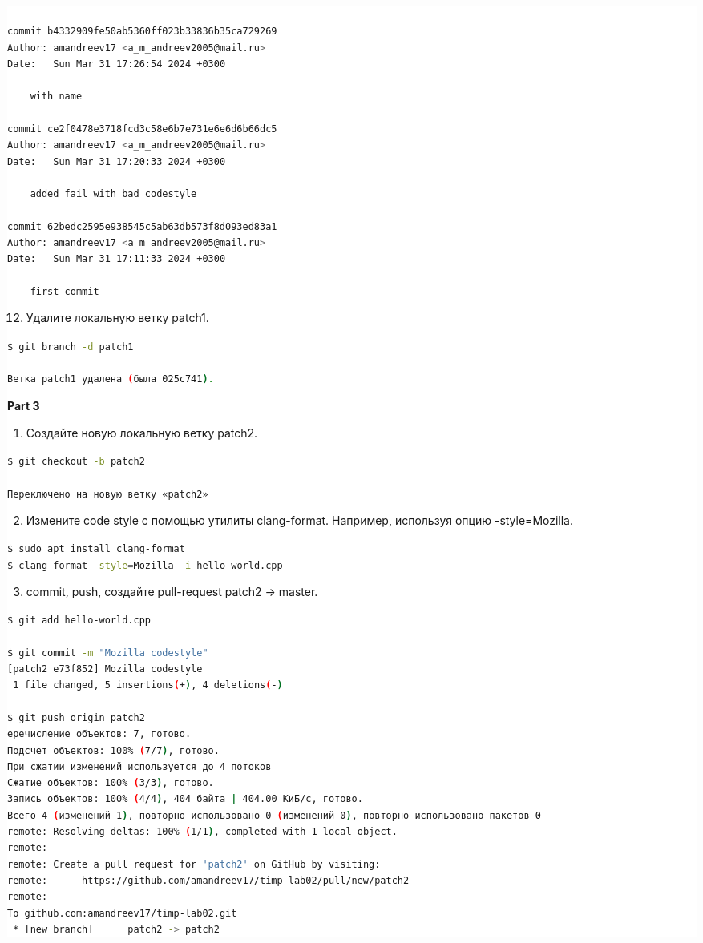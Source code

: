 ```bash

commit b4332909fe50ab5360ff023b33836b35ca729269
Author: amandreev17 <a_m_andreev2005@mail.ru>
Date:   Sun Mar 31 17:26:54 2024 +0300

    with name

commit ce2f0478e3718fcd3c58e6b7e731e6e6d6b66dc5
Author: amandreev17 <a_m_andreev2005@mail.ru>
Date:   Sun Mar 31 17:20:33 2024 +0300

    added fail with bad codestyle

commit 62bedc2595e938545c5ab63db573f8d093ed83a1
Author: amandreev17 <a_m_andreev2005@mail.ru>
Date:   Sun Mar 31 17:11:33 2024 +0300

    first commit
```
   
12. Удалите локальную ветку patch1.
```bash
$ git branch -d patch1

Ветка patch1 удалена (была 025c741).
```

**Part 3**

1. Создайте новую локальную ветку patch2.
```bash
$ git checkout -b patch2

Переключено на новую ветку «patch2»
```
    
2. Измените code style с помощью утилиты clang-format. Например, используя опцию -style=Mozilla.
```bash
$ sudo apt install clang-format
$ clang-format -style=Mozilla -i hello-world.cpp
```
   
3. commit, push, создайте pull-request patch2 -> master.
```bash
$ git add hello-world.cpp

$ git commit -m "Mozilla codestyle"
[patch2 e73f852] Mozilla codestyle
 1 file changed, 5 insertions(+), 4 deletions(-)

$ git push origin patch2
еречисление объектов: 7, готово.
Подсчет объектов: 100% (7/7), готово.
При сжатии изменений используется до 4 потоков
Сжатие объектов: 100% (3/3), готово.
Запись объектов: 100% (4/4), 404 байта | 404.00 КиБ/с, готово.
Всего 4 (изменений 1), повторно использовано 0 (изменений 0), повторно использовано пакетов 0
remote: Resolving deltas: 100% (1/1), completed with 1 local object.
remote: 
remote: Create a pull request for 'patch2' on GitHub by visiting:
remote:      https://github.com/amandreev17/timp-lab02/pull/new/patch2
remote: 
To github.com:amandreev17/timp-lab02.git
 * [new branch]      patch2 -> patch2
```
   
